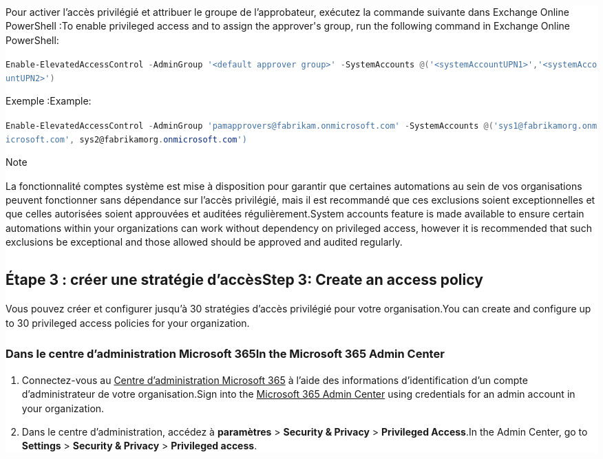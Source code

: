 <span data-ttu-id="2d25e-159">Pour activer l’accès privilégié et attribuer le groupe de l’approbateur, exécutez la commande suivante dans Exchange Online PowerShell :</span><span class="sxs-lookup"><span data-stu-id="2d25e-159">To enable privileged access and to assign the approver's group, run the following command in Exchange Online PowerShell:</span></span>

```PowerShell
Enable-ElevatedAccessControl -AdminGroup '<default approver group>' -SystemAccounts @('<systemAccountUPN1>','<systemAccountUPN2>')
```

<span data-ttu-id="2d25e-160">Exemple :</span><span class="sxs-lookup"><span data-stu-id="2d25e-160">Example:</span></span>

```PowerShell
Enable-ElevatedAccessControl -AdminGroup 'pamapprovers@fabrikam.onmicrosoft.com' -SystemAccounts @('sys1@fabrikamorg.onmicrosoft.com', sys2@fabrikamorg.onmicrosoft.com')
```

>[!NOTE]
><span data-ttu-id="2d25e-161">La fonctionnalité comptes système est mise à disposition pour garantir que certaines automations au sein de vos organisations peuvent fonctionner sans dépendance sur l’accès privilégié, mais il est recommandé que ces exclusions soient exceptionnelles et que celles autorisées soient approuvées et auditées régulièrement.</span><span class="sxs-lookup"><span data-stu-id="2d25e-161">System accounts feature is made available to ensure certain automations within your organizations can work without dependency on privileged access, however it is recommended that such exclusions be exceptional and those allowed should be approved and audited regularly.</span></span>

<span data-ttu-id="2d25e-162"><a name="step3"> </a></span><span class="sxs-lookup"><span data-stu-id="2d25e-162"><a name="step3"> </a></span></span>

## <a name="step-3-create-an-access-policy"></a><span data-ttu-id="2d25e-163">Étape 3 : créer une stratégie d’accès</span><span class="sxs-lookup"><span data-stu-id="2d25e-163">Step 3: Create an access policy</span></span>

<span data-ttu-id="2d25e-164">Vous pouvez créer et configurer jusqu’à 30 stratégies d’accès privilégié pour votre organisation.</span><span class="sxs-lookup"><span data-stu-id="2d25e-164">You can create and configure up to 30 privileged access policies for your organization.</span></span>

### <a name="in-the-microsoft-365-admin-center"></a><span data-ttu-id="2d25e-165">Dans le centre d’administration Microsoft 365</span><span class="sxs-lookup"><span data-stu-id="2d25e-165">In the Microsoft 365 Admin Center</span></span>

1. <span data-ttu-id="2d25e-166">Connectez-vous au [Centre d’administration Microsoft 365](https://admin.microsoft.com) à l’aide des informations d’identification d’un compte d’administrateur de votre organisation.</span><span class="sxs-lookup"><span data-stu-id="2d25e-166">Sign into the [Microsoft 365 Admin Center](https://admin.microsoft.com) using credentials for an admin account in your organization.</span></span>

2. <span data-ttu-id="2d25e-167">Dans le centre d’administration, accédez à **paramètres** > **Security & Privacy** > **Privileged Access**.</span><span class="sxs-lookup"><span data-stu-id="2d25e-167">In the Admin Center, go to **Settings** > **Security & Privacy** > **Privileged access**.</span></span>

